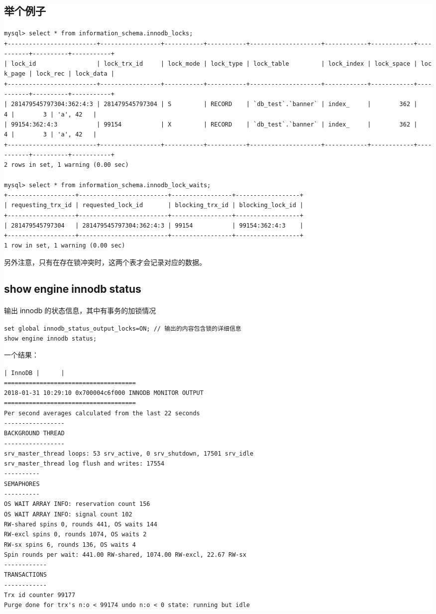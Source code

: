 ## 举个例子

```
mysql> select * from information_schema.innodb_locks;
+-------------------------+-----------------+-----------+-----------+--------------------+------------+------------+-----------+----------+-----------+
| lock_id                 | lock_trx_id     | lock_mode | lock_type | lock_table         | lock_index | lock_space | lock_page | lock_rec | lock_data |
+-------------------------+-----------------+-----------+-----------+--------------------+------------+------------+-----------+----------+-----------+
| 281479545797304:362:4:3 | 281479545797304 | S         | RECORD    | `db_test`.`banner` | index_     |        362 |         4 |        3 | 'a', 42   |
| 99154:362:4:3           | 99154           | X         | RECORD    | `db_test`.`banner` | index_     |        362 |         4 |        3 | 'a', 42   |
+-------------------------+-----------------+-----------+-----------+--------------------+------------+------------+-----------+----------+-----------+
2 rows in set, 1 warning (0.00 sec)

mysql> select * from information_schema.innodb_lock_waits;
+-------------------+-------------------------+-----------------+------------------+
| requesting_trx_id | requested_lock_id       | blocking_trx_id | blocking_lock_id |
+-------------------+-------------------------+-----------------+------------------+
| 281479545797304   | 281479545797304:362:4:3 | 99154           | 99154:362:4:3    |
+-------------------+-------------------------+-----------------+------------------+
1 row in set, 1 warning (0.00 sec)
```

另外注意，只有在存在锁冲突时，这两个表才会记录对应的数据。

## show engine innodb status

输出 innodb 的状态信息，其中有事务的加锁情况

```
set global innodb_status_output_locks=ON; // 输出的内容包含锁的详细信息
show engine innodb status;
```

一个结果：

```
| InnoDB |      |
=====================================
2018-01-31 10:29:10 0x700004c6f000 INNODB MONITOR OUTPUT
=====================================
Per second averages calculated from the last 22 seconds
-----------------
BACKGROUND THREAD
-----------------
srv_master_thread loops: 53 srv_active, 0 srv_shutdown, 17501 srv_idle
srv_master_thread log flush and writes: 17554
----------
SEMAPHORES
----------
OS WAIT ARRAY INFO: reservation count 156
OS WAIT ARRAY INFO: signal count 102
RW-shared spins 0, rounds 441, OS waits 144
RW-excl spins 0, rounds 1074, OS waits 2
RW-sx spins 6, rounds 136, OS waits 4
Spin rounds per wait: 441.00 RW-shared, 1074.00 RW-excl, 22.67 RW-sx
------------
TRANSACTIONS
------------
Trx id counter 99177
Purge done for trx's n:o < 99174 undo n:o < 0 state: running but idle
```